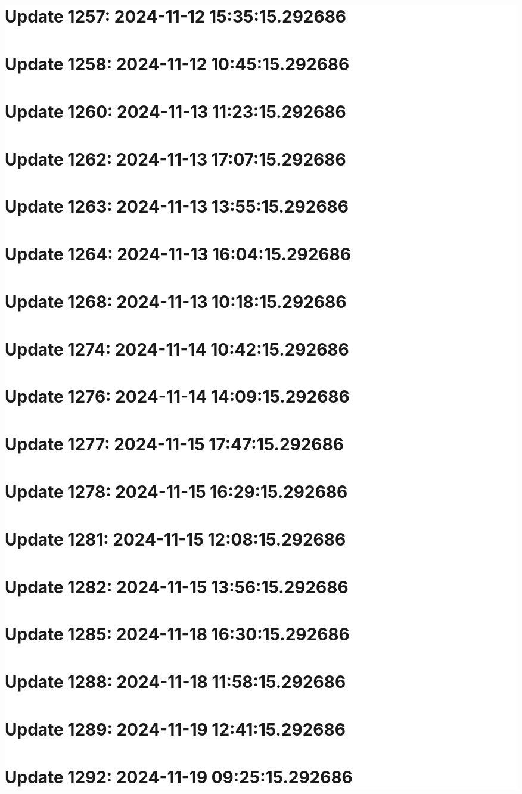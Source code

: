# Update 1257: 2024-11-12 15:35:15.292686

# Update 1258: 2024-11-12 10:45:15.292686

# Update 1260: 2024-11-13 11:23:15.292686

# Update 1262: 2024-11-13 17:07:15.292686

# Update 1263: 2024-11-13 13:55:15.292686

# Update 1264: 2024-11-13 16:04:15.292686

# Update 1268: 2024-11-13 10:18:15.292686

# Update 1274: 2024-11-14 10:42:15.292686

# Update 1276: 2024-11-14 14:09:15.292686

# Update 1277: 2024-11-15 17:47:15.292686

# Update 1278: 2024-11-15 16:29:15.292686

# Update 1281: 2024-11-15 12:08:15.292686

# Update 1282: 2024-11-15 13:56:15.292686

# Update 1285: 2024-11-18 16:30:15.292686

# Update 1288: 2024-11-18 11:58:15.292686

# Update 1289: 2024-11-19 12:41:15.292686

# Update 1292: 2024-11-19 09:25:15.292686

